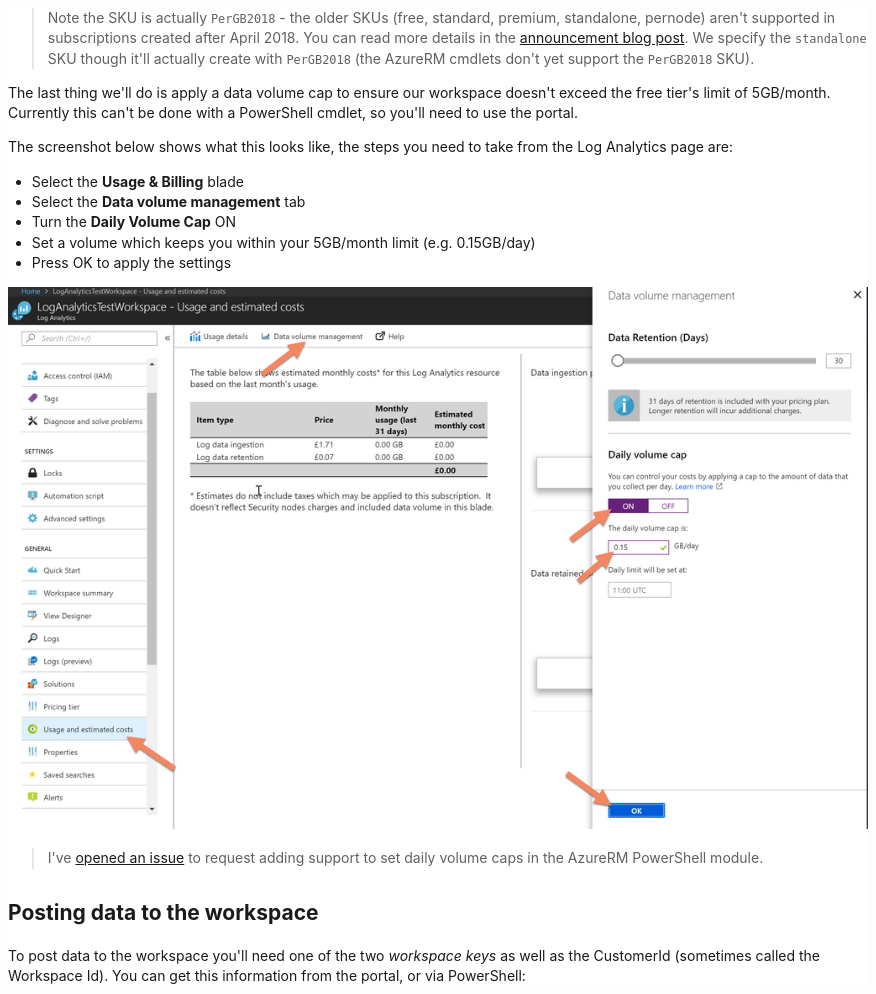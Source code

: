 > Note the SKU is actually `PerGB2018` - the older SKUs (free, standard, premium, standalone, pernode) aren't supported in subscriptions created after April 2018. You can read more details in the [announcement blog post]. We specify the `standalone` SKU though it'll actually create with `PerGB2018` (the AzureRM cmdlets don't yet support the `PerGB2018` SKU).

The last thing we'll do is apply a data volume cap to ensure our workspace doesn't exceed the free tier's limit of 5GB/month. Currently this can't be done with a PowerShell cmdlet, so you'll need to use the portal.

The screenshot below shows what this looks like, the steps you need to take from the Log Analytics page are:

- Select the **Usage & Billing** blade
- Select the **Data volume management** tab
- Turn the **Daily Volume Cap** ON
- Set a volume which keeps you within your 5GB/month limit (e.g. 0.15GB/day)
- Press OK to apply the settings

![Set daily volume cap](./SetDailyCap.png)

> I've [opened an issue] to request adding support to set daily volume caps in the AzureRM PowerShell module.

## Posting data to the workspace

To post data to the workspace you'll need one of the two _workspace keys_ as well as the CustomerId (sometimes called the Workspace Id). You can get this information from the portal, or via PowerShell:


[log analytics]: https://docs.microsoft.com/en-us/azure/log-analytics/log-analytics-overview
[create the workspace via the azure portal]: https://docs.microsoft.com/en-us/azure/log-analytics/log-analytics-quick-create-workspace
[create a free azure subscription]: https://azure.microsoft.com/en-us/free/
[install azurerm powershell]: https://docs.microsoft.com/en-us/powershell/azure/azurerm/install-azurerm-ps
[azure management & monitoring]: https://docs.microsoft.com/en-us/azure/monitoring/
[announcement blog post]: https://azure.microsoft.com/en-gb/blog/introducing-a-new-way-to-purchase-azure-monitoring-services/
[opened an issue]: https://github.com/Azure/azure-powershell/issues/7053
[log analytics data collector api]: https://docs.microsoft.com/en-us/azure/log-analytics/log-analytics-data-collector-api
[ingestion delay]: https://docs.microsoft.com/en-us/azure/log-analytics/log-analytics-data-ingestion-time
[connecting your machine to log analytics]: https://docs.microsoft.com/en-us/azure/log-analytics/log-analytics-agent-windows
[shipping some performance counters]: https://docs.microsoft.com/en-us/azure/log-analytics/log-analytics-data-sources-performance-counters
[query language reference]: https://docs.microsoft.com/en-us/azure/data-explorer/kusto/query/
[documentation home page for log analytics]: https://docs.microsoft.com/en-us/azure/azure-monitor/logs/log-analytics-overview
[other regions available]: https://azure.microsoft.com/en-us/global-infrastructure/services/
[application insights]: https://azure.microsoft.com/en-us/services/application-insights/
[windows defender advanced threat protection]: https://docs.microsoft.com/en-us/windows/security/threat-protection/windows-defender-atp/windows-defender-advanced-threat-protection